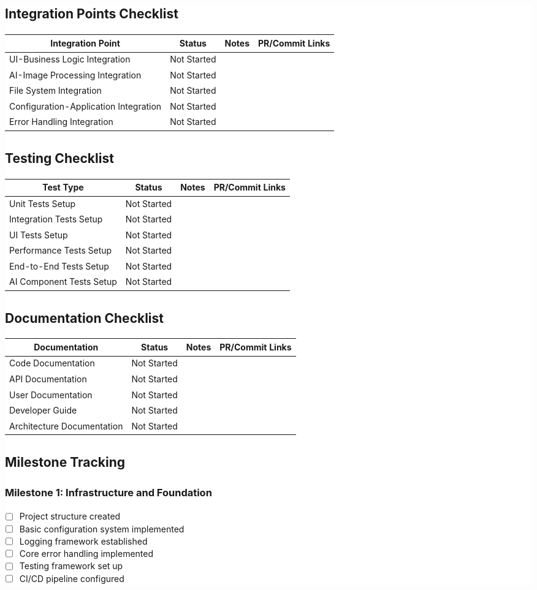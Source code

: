 ## Integration Points Checklist

| Integration Point | Status | Notes | PR/Commit Links |
|-------------------|--------|-------|----------------|
| UI-Business Logic Integration | Not Started | | |
| AI-Image Processing Integration | Not Started | | |
| File System Integration | Not Started | | |
| Configuration-Application Integration | Not Started | | |
| Error Handling Integration | Not Started | | |

## Testing Checklist

| Test Type | Status | Notes | PR/Commit Links |
|-----------|--------|-------|----------------|
| Unit Tests Setup | Not Started | | |
| Integration Tests Setup | Not Started | | |
| UI Tests Setup | Not Started | | |
| Performance Tests Setup | Not Started | | |
| End-to-End Tests Setup | Not Started | | |
| AI Component Tests Setup | Not Started | | |

## Documentation Checklist

| Documentation | Status | Notes | PR/Commit Links |
|---------------|--------|-------|----------------|
| Code Documentation | Not Started | | |
| API Documentation | Not Started | | |
| User Documentation | Not Started | | |
| Developer Guide | Not Started | | |
| Architecture Documentation | Not Started | | |

## Milestone Tracking

### Milestone 1: Infrastructure and Foundation

- [ ] Project structure created
- [ ] Basic configuration system implemented
- [ ] Logging framework established
- [ ] Core error handling implemented
- [ ] Testing framework set up
- [ ] CI/CD pipeline configured
